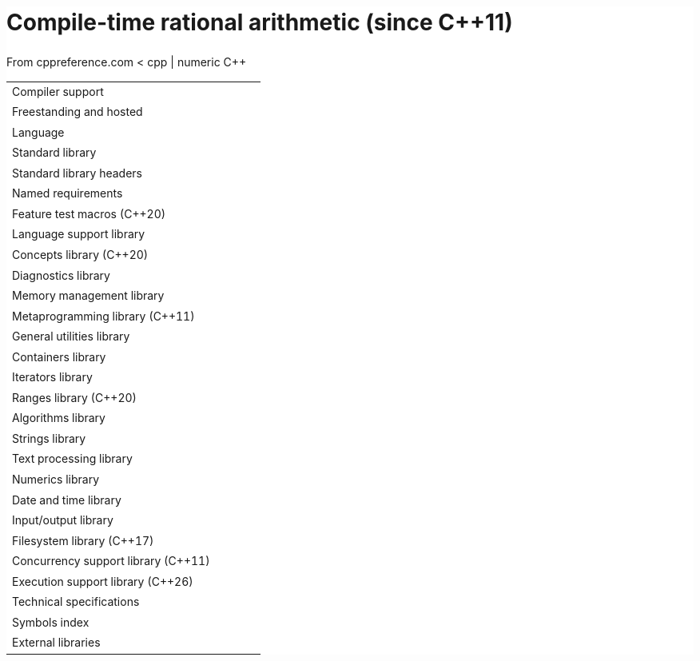 # Compile-time rational arithmetic (since C++11)

From cppreference.com
< cpp‎ | numeric
C++

|  |  |  |  |  |
| --- | --- | --- | --- | --- |
| Compiler support | | | | |
| Freestanding and hosted | | | | |
| Language | | | | |
| Standard library | | | | |
| Standard library headers | | | | |
| Named requirements | | | | |
| Feature test macros (C++20) | | | | |
| Language support library | | | | |
| Concepts library (C++20) | | | | |
| Diagnostics library | | | | |
| Memory management library | | | | |
| Metaprogramming library (C++11) | | | | |
| General utilities library | | | | |
| Containers library | | | | |
| Iterators library | | | | |
| Ranges library (C++20) | | | | |
| Algorithms library | | | | |
| Strings library | | | | |
| Text processing library | | | | |
| Numerics library | | | | |
| Date and time library | | | | |
| Input/output library | | | | |
| Filesystem library (C++17) | | | | |
| Concurrency support library (C++11) | | | | |
| Execution support library (C++26) | | | | |
| Technical specifications | | | | |
| Symbols index | | | | |
| External libraries | | | | |
